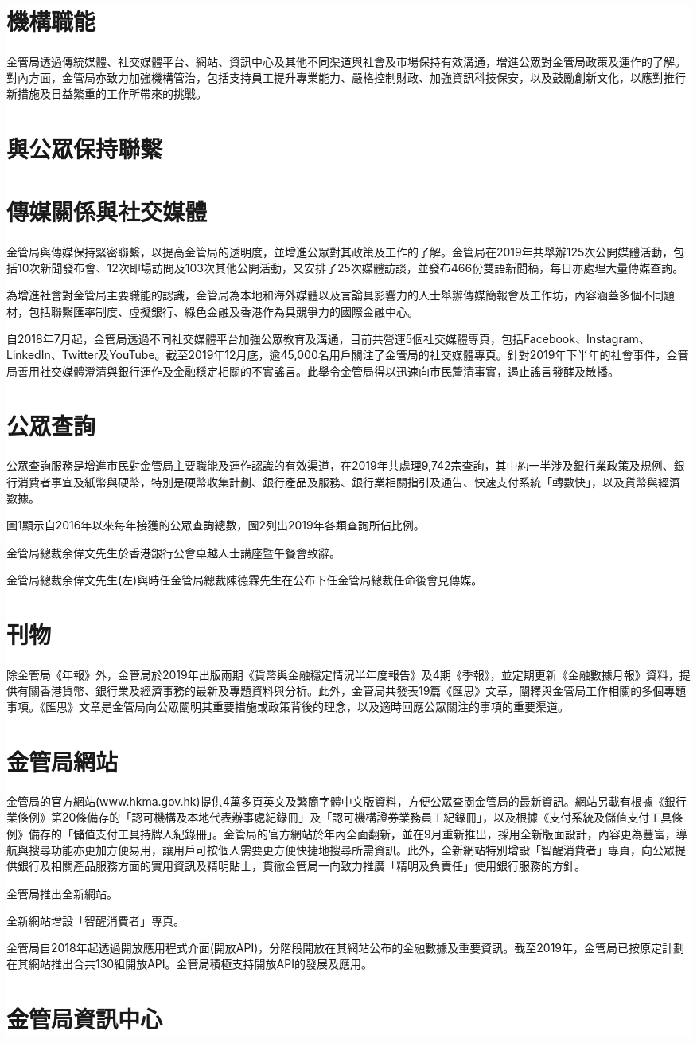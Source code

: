 # 機構職能

金管局透過傳統媒體、社交媒體平台、網站、資訊中心及其他不同渠道與社會及市場保持有效溝通，增進公眾對金管局政策及運作的了解。對內方面，金管局亦致力加強機構管治，包括支持員工提升專業能力、嚴格控制財政、加強資訊科技保安，以及鼓勵創新文化，以應對推行新措施及日益繁重的工作所帶來的挑戰。

# 與公眾保持聯繫

# 傳媒關係與社交媒體

金管局與傳媒保持緊密聯繫，以提高金管局的透明度，並增進公眾對其政策及工作的了解。金管局在2019年共舉辦125次公開媒體活動，包括10次新聞發布會、12次即場訪問及103次其他公開活動，又安排了25次媒體訪談，並發布466份雙語新聞稿，每日亦處理大量傳媒查詢。

為增進社會對金管局主要職能的認識，金管局為本地和海外媒體以及言論具影響力的人士舉辦傳媒簡報會及工作坊，內容涵蓋多個不同題材，包括聯繫匯率制度、虛擬銀行、綠色金融及香港作為具競爭力的國際金融中心。

自2018年7月起，金管局透過不同社交媒體平台加強公眾教育及溝通，目前共營運5個社交媒體專頁，包括Facebook、Instagram、LinkedIn、Twitter及YouTube。截至2019年12月底，逾45,000名用戶關注了金管局的社交媒體專頁。針對2019年下半年的社會事件，金管局善用社交媒體澄清與銀行運作及金融穩定相關的不實謠言。此舉令金管局得以迅速向市民釐清事實，遏止謠言發酵及散播。

# 公眾查詢

公眾查詢服務是增進市民對金管局主要職能及運作認識的有效渠道，在2019年共處理9,742宗查詢，其中約一半涉及銀行業政策及規例、銀行消費者事宜及紙幣與硬幣，特別是硬幣收集計劃、銀行產品及服務、銀行業相關指引及通告、快速支付系統「轉數快」，以及貨幣與經濟數據。

圖1顯示自2016年以來每年接獲的公眾查詢總數，圖2列出2019年各類查詢所佔比例。

金管局總裁余偉文先生於香港銀行公會卓越人士講座暨午餐會致辭。

金管局總裁余偉文先生(左)與時任金管局總裁陳德霖先生在公布下任金管局總裁任命後會見傳媒。

# 刊物

除金管局《年報》外，金管局於2019年出版兩期《貨幣與金融穩定情況半年度報告》及4期《季報》，並定期更新《金融數據月報》資料，提供有關香港貨幣、銀行業及經濟事務的最新及專題資料與分析。此外，金管局共發表19篇《匯思》文章，闡釋與金管局工作相關的多個專題事項。《匯思》文章是金管局向公眾闡明其重要措施或政策背後的理念，以及適時回應公眾關注的事項的重要渠道。

# 金管局網站

金管局的官方網站(www.hkma.gov.hk)提供4萬多頁英文及繁簡字體中文版資料，方便公眾查閱金管局的最新資訊。網站另載有根據《銀行業條例》第20條備存的「認可機構及本地代表辦事處紀錄冊」及「認可機構證券業務員工紀錄冊」，以及根據《支付系統及儲值支付工具條例》備存的「儲值支付工具持牌人紀錄冊」。金管局的官方網站於年內全面翻新，並在9月重新推出，採用全新版面設計，內容更為豐富，導航與搜尋功能亦更加方便易用，讓用戶可按個人需要更方便快捷地搜尋所需資訊。此外，全新網站特別增設「智醒消費者」專頁，向公眾提供銀行及相關產品服務方面的實用資訊及精明貼士，貫徹金管局一向致力推廣「精明及負責任」使用銀行服務的方針。

金管局推出全新網站。

全新網站增設「智醒消費者」專頁。

金管局自2018年起透過開放應用程式介面(開放API)，分階段開放在其網站公布的金融數據及重要資訊。截至2019年，金管局已按原定計劃在其網站推出合共130組開放API。金管局積極支持開放API的發展及應用。

# 金管局資訊中心
